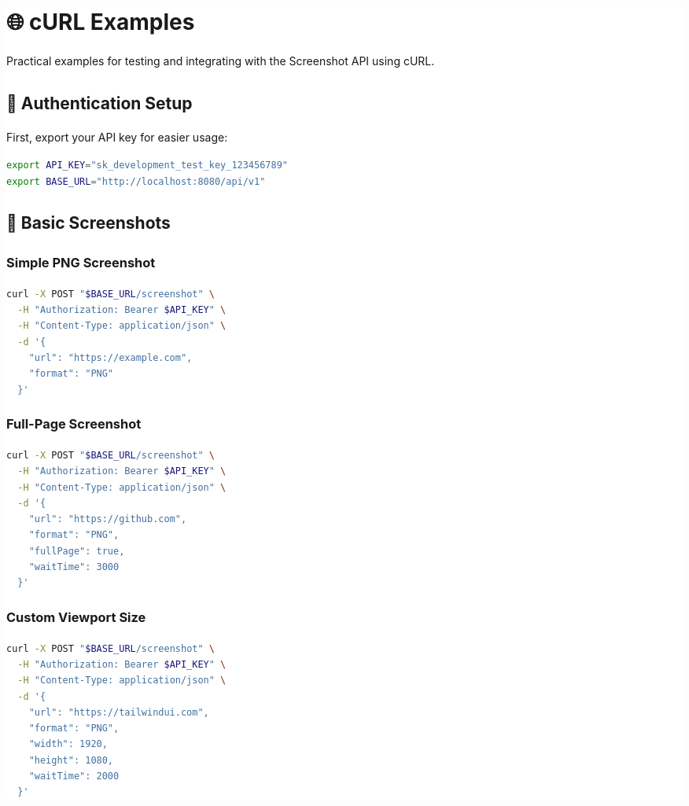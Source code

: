 # 🌐 cURL Examples

Practical examples for testing and integrating with the Screenshot API using cURL.

## 🔐 Authentication Setup

First, export your API key for easier usage:

```bash
export API_KEY="sk_development_test_key_123456789"
export BASE_URL="http://localhost:8080/api/v1"
```

## 📸 Basic Screenshots

### Simple PNG Screenshot
```bash
curl -X POST "$BASE_URL/screenshot" \
  -H "Authorization: Bearer $API_KEY" \
  -H "Content-Type: application/json" \
  -d '{
    "url": "https://example.com",
    "format": "PNG"
  }'
```

### Full-Page Screenshot
```bash
curl -X POST "$BASE_URL/screenshot" \
  -H "Authorization: Bearer $API_KEY" \
  -H "Content-Type: application/json" \
  -d '{
    "url": "https://github.com",
    "format": "PNG",
    "fullPage": true,
    "waitTime": 3000
  }'
```

### Custom Viewport Size
```bash
curl -X POST "$BASE_URL/screenshot" \
  -H "Authorization: Bearer $API_KEY" \
  -H "Content-Type: application/json" \
  -d '{
    "url": "https://tailwindui.com",
    "format": "PNG",
    "width": 1920,
    "height": 1080,
    "waitTime": 2000
  }'
```
